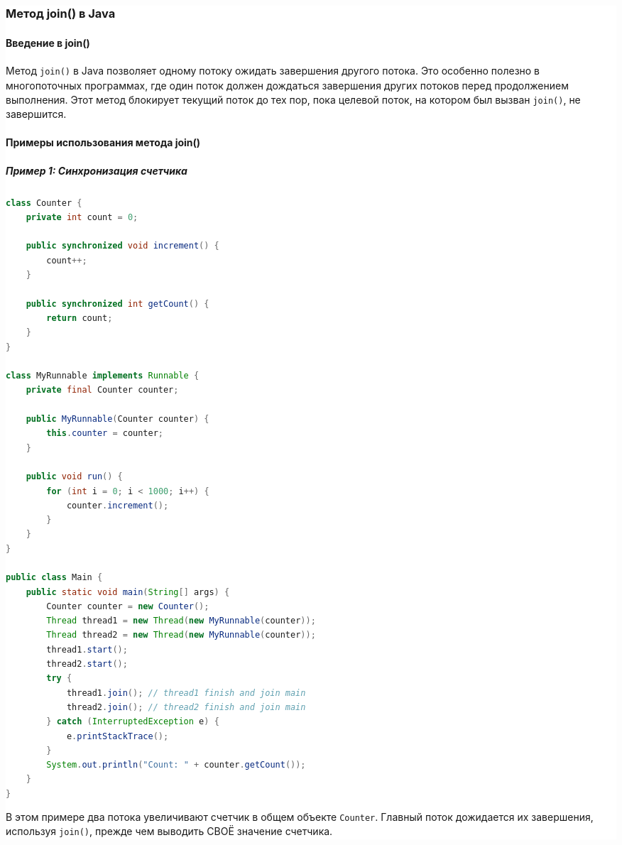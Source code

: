 

### Метод join() в Java

#### Введение в join()
Метод `join()` в Java позволяет одному потоку ожидать завершения другого потока. Это особенно полезно в многопоточных программах, где один поток должен дождаться завершения других потоков перед продолжением выполнения. Этот метод блокирует текущий поток до тех пор, пока целевой поток, на котором был вызван `join()`, не завершится.

#### Примеры использования метода join()

##### Пример 1: Синхронизация счетчика
```java
class Counter {
    private int count = 0;

    public synchronized void increment() {
        count++;
    }

    public synchronized int getCount() {
        return count;
    }
}

class MyRunnable implements Runnable {
    private final Counter counter;

    public MyRunnable(Counter counter) {
        this.counter = counter;
    }

    public void run() {
        for (int i = 0; i < 1000; i++) {
            counter.increment();
        }
    }
}

public class Main {
    public static void main(String[] args) {
        Counter counter = new Counter();
        Thread thread1 = new Thread(new MyRunnable(counter));
        Thread thread2 = new Thread(new MyRunnable(counter));
        thread1.start();
        thread2.start();
        try {
            thread1.join(); // thread1 finish and join main
            thread2.join(); // thread2 finish and join main
        } catch (InterruptedException e) {
            e.printStackTrace();
        }
        System.out.println("Count: " + counter.getCount()); 
    }
}
```
В этом примере два потока увеличивают счетчик в общем объекте `Counter`. Главный поток дожидается их завершения, используя `join()`, прежде чем выводить СВОЁ значение счетчика.
